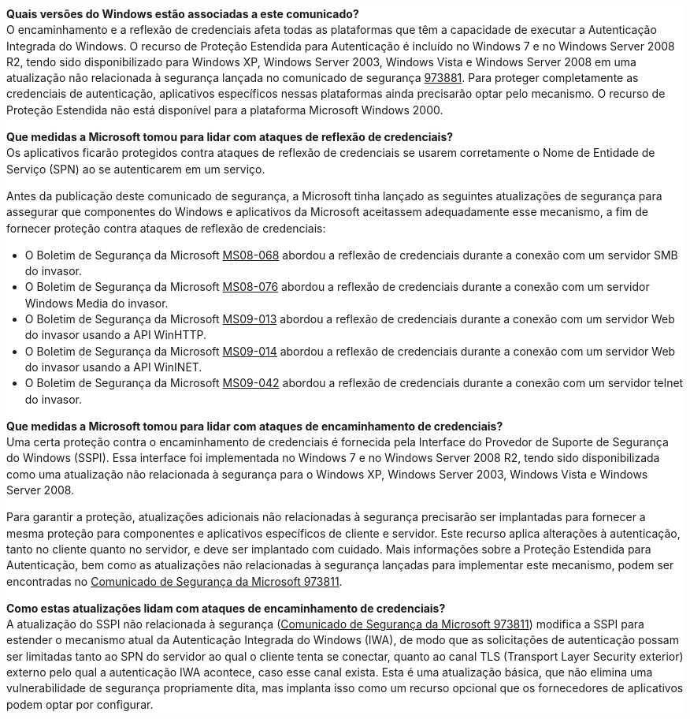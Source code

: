 **Quais versões do Windows estão associadas a este comunicado?**  
O encaminhamento e a reflexão de credenciais afeta todas as plataformas que têm a capacidade de executar a Autenticação Integrada do Windows. O recurso de Proteção Estendida para Autenticação é incluído no Windows 7 e no Windows Server 2008 R2, tendo sido disponibilizado para Windows XP, Windows Server 2003, Windows Vista e Windows Server 2008 em uma atualização não relacionada à segurança lançada no comunicado de segurança [973881](http://technet.microsoft.com/security/advisory/973811). Para proteger completamente as credenciais de autenticação, aplicativos específicos nessas plataformas ainda precisarão optar pelo mecanismo. O recurso de Proteção Estendida não está disponível para a plataforma Microsoft Windows 2000.

**Que medidas a Microsoft tomou para lidar com ataques de reflexão de credenciais?**  
Os aplicativos ficarão protegidos contra ataques de reflexão de credenciais se usarem corretamente o Nome de Entidade de Serviço (SPN) ao se autenticarem em um serviço.

Antes da publicação deste comunicado de segurança, a Microsoft tinha lançado as seguintes atualizações de segurança para assegurar que componentes do Windows e aplicativos da Microsoft aceitassem adequadamente esse mecanismo, a fim de fornecer proteção contra ataques de reflexão de credenciais:

-   O Boletim de Segurança da Microsoft [MS08-068](http://technet.microsoft.com/security/bulletin/ms08-068) abordou a reflexão de credenciais durante a conexão com um servidor SMB do invasor.
-   O Boletim de Segurança da Microsoft [MS08-076](http://technet.microsoft.com/security/bulletin/ms08-076) abordou a reflexão de credenciais durante a conexão com um servidor Windows Media do invasor.
-   O Boletim de Segurança da Microsoft [MS09-013](http://technet.microsoft.com/security/bulletin/ms09-013) abordou a reflexão de credenciais durante a conexão com um servidor Web do invasor usando a API WinHTTP.
-   O Boletim de Segurança da Microsoft [MS09-014](http://technet.microsoft.com/security/bulletin/ms09-014) abordou a reflexão de credenciais durante a conexão com um servidor Web do invasor usando a API WinINET.
-   O Boletim de Segurança da Microsoft [MS09-042](http://technet.microsoft.com/security/bulletin/ms09-042) abordou a reflexão de credenciais durante a conexão com um servidor telnet do invasor.

**Que medidas a Microsoft tomou para lidar com ataques de encaminhamento de credenciais?**  
Uma certa proteção contra o encaminhamento de credenciais é fornecida pela Interface do Provedor de Suporte de Segurança do Windows (SSPI). Essa interface foi implementada no Windows 7 e no Windows Server 2008 R2, tendo sido disponibilizada como uma atualização não relacionada à segurança para o Windows XP, Windows Server 2003, Windows Vista e Windows Server 2008.

Para garantir a proteção, atualizações adicionais não relacionadas à segurança precisarão ser implantadas para fornecer a mesma proteção para componentes e aplicativos específicos de cliente e servidor. Este recurso aplica alterações à autenticação, tanto no cliente quanto no servidor, e deve ser implantado com cuidado. Mais informações sobre a Proteção Estendida para Autenticação, bem como as atualizações não relacionadas à segurança lançadas para implementar este mecanismo, podem ser encontradas no [Comunicado de Segurança da Microsoft 973811](http://technet.microsoft.com/security/advisory/973811).

**Como estas atualizações lidam com ataques de encaminhamento de credenciais?**  
A atualização do SSPI não relacionada à segurança ([Comunicado de Segurança da Microsoft 973811](http://technet.microsoft.com/security/advisory/973811)) modifica a SSPI para estender o mecanismo atual da Autenticação Integrada do Windows (IWA), de modo que as solicitações de autenticação possam ser limitadas tanto ao SPN do servidor ao qual o cliente tenta se conectar, quanto ao canal TLS (Transport Layer Security exterior) externo pelo qual a autenticação IWA acontece, caso esse canal exista. Esta é uma atualização básica, que não elimina uma vulnerabilidade de segurança propriamente dita, mas implanta isso como um recurso opcional que os fornecedores de aplicativos podem optar por configurar.
